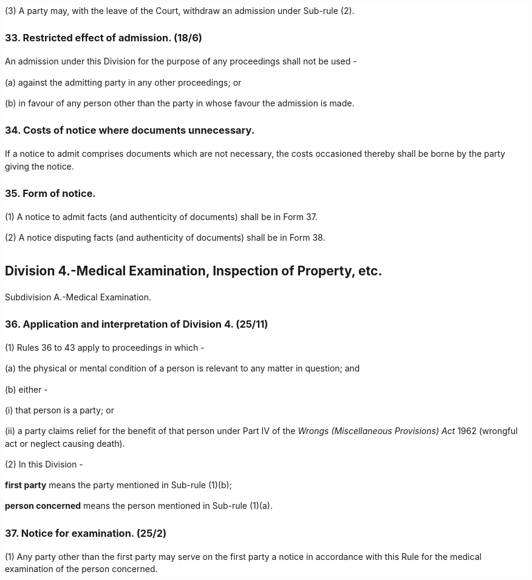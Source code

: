 \(3\) A party may, with the leave of the Court, withdraw an admission
under Sub-rule (2).

### 33\. Restricted effect of admission. (18/6)

An admission under this Division for the purpose of any proceedings
shall not be used -

\(a\) against the admitting party in any other proceedings; or

\(b\) in favour of any person other than the party in whose favour the
admission is made.

### 34\. Costs of notice where documents unnecessary.

If a notice to admit comprises documents which are not necessary, the
costs occasioned thereby shall be borne by the party giving the notice.

### 35\. Form of notice.

\(1\) A notice to admit facts (and authenticity of documents) shall be
in Form 37.

\(2\) A notice disputing facts (and authenticity of documents) shall be
in Form 38.

## Division 4.-Medical Examination, Inspection of Property, etc.

Subdivision A.-Medical Examination.

### 36\. Application and interpretation of Division 4. (25/11)

\(1\) Rules 36 to 43 apply to proceedings in which -

\(a\) the physical or mental condition of a person is relevant to any
matter in question; and

\(b\) either -

\(i\) that person is a party; or

\(ii\) a party claims relief for the benefit of that person under Part
IV of the *Wrongs (Miscellaneous Provisions) Act* 1962 (wrongful act
or neglect causing death).

\(2\) In this Division -

**first party** means the party mentioned in Sub-rule (1)(b);

**person concerned** means the person mentioned in Sub-rule (1)(a).

### 37\. Notice for examination. (25/2)

\(1\) Any party other than the first party may serve on the first party
a notice in accordance with this Rule for the medical examination of the
person concerned.

